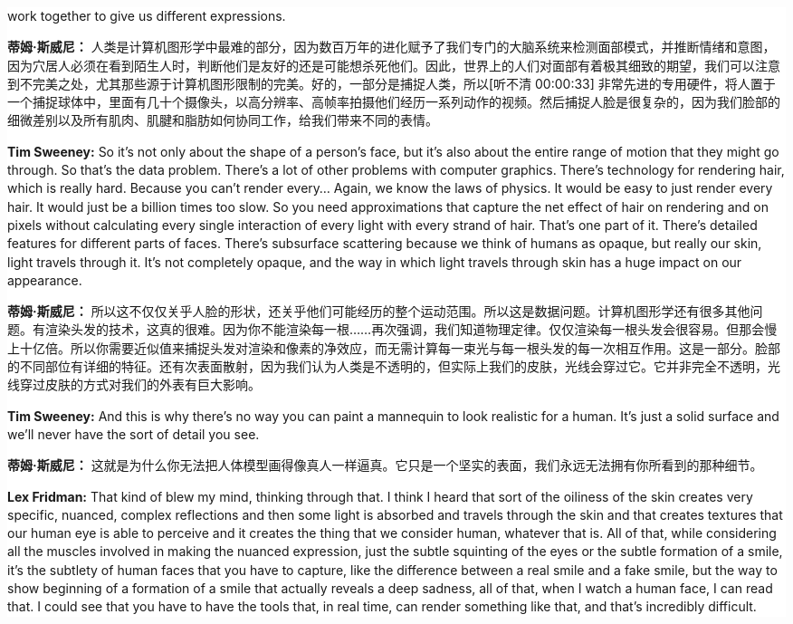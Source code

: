 work together to give us different expressions.

**蒂姆·斯威尼：**
人类是计算机图形学中最难的部分，因为数百万年的进化赋予了我们专门的大脑系统来检测面部模式，并推断情绪和意图，因为穴居人必须在看到陌生人时，判断他们是友好的还是可能想杀死他们。因此，世界上的人们对面部有着极其细致的期望，我们可以注意到不完美之处，尤其那些源于计算机图形限制的完美。好的，一部分是捕捉人类，所以\[听不清
00:00:33\]
非常先进的专用硬件，将人置于一个捕捉球体中，里面有几十个摄像头，以高分辨率、高帧率拍摄他们经历一系列动作的视频。然后捕捉人脸是很复杂的，因为我们脸部的细微差别以及所有肌肉、肌腱和脂肪如何协同工作，给我们带来不同的表情。



<div class="dialogue-block">

**Tim Sweeney:** So it’s not only about the shape of a person’s face,
but it’s also about the entire range of motion that they might go
through. So that’s the data problem. There’s a lot of other problems
with computer graphics. There’s technology for rendering hair, which is
really hard. Because you can’t render every… Again, we know the laws of
physics. It would be easy to just render every hair. It would just be a
billion times too slow. So you need approximations that capture the net
effect of hair on rendering and on pixels without calculating every
single interaction of every light with every strand of hair. That’s one
part of it. There’s detailed features for different parts of faces.
There’s subsurface scattering because we think of humans as opaque, but
really our skin, light travels through it. It’s not completely opaque,
and the way in which light travels through skin has a huge impact on our
appearance.

**蒂姆·斯威尼：**
所以这不仅仅关乎人脸的形状，还关乎他们可能经历的整个运动范围。所以这是数据问题。计算机图形学还有很多其他问题。有渲染头发的技术，这真的很难。因为你不能渲染每一根……再次强调，我们知道物理定律。仅仅渲染每一根头发会很容易。但那会慢上十亿倍。所以你需要近似值来捕捉头发对渲染和像素的净效应，而无需计算每一束光与每一根头发的每一次相互作用。这是一部分。脸部的不同部位有详细的特征。还有次表面散射，因为我们认为人类是不透明的，但实际上我们的皮肤，光线会穿过它。它并非完全不透明，光线穿过皮肤的方式对我们的外表有巨大影响。



<div class="dialogue-block">

**Tim Sweeney:** And this is why there’s no way you can paint a
mannequin to look realistic for a human. It’s just a solid surface and
we’ll never have the sort of detail you see.

**蒂姆·斯威尼：**
这就是为什么你无法把人体模型画得像真人一样逼真。它只是一个坚实的表面，我们永远无法拥有你所看到的那种细节。



<div class="dialogue-block">

**Lex Fridman:** That kind of blew my mind, thinking through that. I
think I heard that sort of the oiliness of the skin creates very
specific, nuanced, complex reflections and then some light is absorbed
and travels through the skin and that creates textures that our human
eye is able to perceive and it creates the thing that we consider human,
whatever that is. All of that, while considering all the muscles
involved in making the nuanced expression, just the subtle squinting of
the eyes or the subtle formation of a smile, it’s the subtlety of human
faces that you have to capture, like the difference between a real smile
and a fake smile, but the way to show beginning of a formation of a
smile that actually reveals a deep sadness, all of that, when I watch a
human face, I can read that. I could see that you have to have the tools
that, in real time, can render something like that, and that’s
incredibly difficult.
